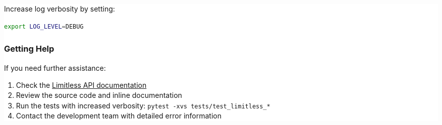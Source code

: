 Increase log verbosity by setting:

```bash
export LOG_LEVEL=DEBUG
```

### Getting Help

If you need further assistance:

1. Check the [Limitless API documentation](https://www.limitless.ai/developers)
2. Review the source code and inline documentation
3. Run the tests with increased verbosity: `pytest -xvs tests/test_limitless_*`
4. Contact the development team with detailed error information